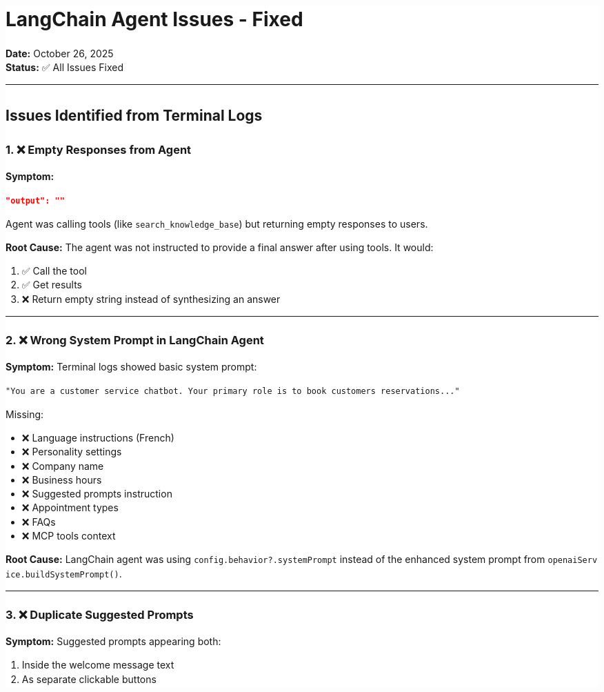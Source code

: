 # LangChain Agent Issues - Fixed

**Date:** October 26, 2025  
**Status:** ✅ All Issues Fixed

---

## Issues Identified from Terminal Logs

### 1. ❌ Empty Responses from Agent

**Symptom:**
```json
"output": ""
```

Agent was calling tools (like `search_knowledge_base`) but returning empty responses to users.

**Root Cause:**
The agent was not instructed to provide a final answer after using tools. It would:
1. ✅ Call the tool
2. ✅ Get results
3. ❌ Return empty string instead of synthesizing an answer

---

### 2. ❌ Wrong System Prompt in LangChain Agent

**Symptom:**
Terminal logs showed basic system prompt:
```
"You are a customer service chatbot. Your primary role is to book customers reservations..."
```

Missing:
- ❌ Language instructions (French)
- ❌ Personality settings
- ❌ Company name
- ❌ Business hours
- ❌ Suggested prompts instruction
- ❌ Appointment types
- ❌ FAQs
- ❌ MCP tools context

**Root Cause:**
LangChain agent was using `config.behavior?.systemPrompt` instead of the enhanced system prompt from `openaiService.buildSystemPrompt()`.

---

### 3. ❌ Duplicate Suggested Prompts

**Symptom:**
Suggested prompts appearing both:
1. Inside the welcome message text
2. As separate clickable buttons

